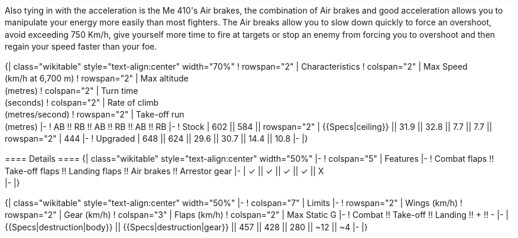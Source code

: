 Also tying in with the acceleration is the Me 410's Air brakes, the combination of Air brakes and good acceleration allows you to manipulate your energy more easily than most fighters. The Air breaks allow you to slow down quickly to force an overshoot, avoid exceeding 750 Km/h, give yourself more time to fire at targets or stop an enemy from forcing you to overshoot and then regain your speed faster than your foe.

{| class="wikitable" style="text-align:center" width="70%"
! rowspan="2" | Characteristics
! colspan="2" | Max Speed<br>(km/h at 6,700 m)
! rowspan="2" | Max altitude<br>(metres)
! colspan="2" | Turn time<br>(seconds)
! colspan="2" | Rate of climb<br>(metres/second)
! rowspan="2" | Take-off run<br>(metres)
|-
! AB !! RB !! AB !! RB !! AB !! RB
|-
! Stock
| 602 || 584 || rowspan="2" | {{Specs|ceiling}} || 31.9 || 32.8 || 7.7 || 7.7 || rowspan="2" | 444
|-
! Upgraded
| 648 || 624 || 29.6 || 30.7 || 14.4 || 10.8
|-
|}

==== Details ====
{| class="wikitable" style="text-align:center" width="50%"
|-
! colspan="5" | Features
|-
! Combat flaps !! Take-off flaps !! Landing flaps !! Air brakes !! Arrestor gear
|-
| ✓ || ✓ || ✓ || ✓ || X     
|-
|}

{| class="wikitable" style="text-align:center" width="50%"
|-
! colspan="7" | Limits
|-
! rowspan="2" | Wings (km/h)
! rowspan="2" | Gear (km/h)
! colspan="3" | Flaps (km/h)
! colspan="2" | Max Static G
|-
! Combat !! Take-off !! Landing !! + !! -
|-
| {{Specs|destruction|body}} || {{Specs|destruction|gear}} || 457 || 428 || 280 || ~12 || ~4
|-
|}

